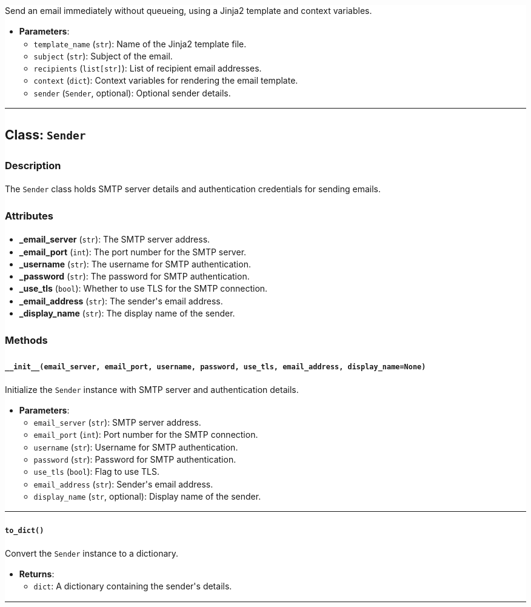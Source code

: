 Send an email immediately without queueing, using a Jinja2 template and context variables.

- **Parameters**:
  - `template_name` (`str`): Name of the Jinja2 template file.
  - `subject` (`str`): Subject of the email.
  - `recipients` (`list[str]`): List of recipient email addresses.
  - `context` (`dict`): Context variables for rendering the email template.
  - `sender` (`Sender`, optional): Optional sender details.

---

## Class: `Sender`

### Description

The `Sender` class holds SMTP server details and authentication credentials for sending emails.

### Attributes

- **_email_server** (`str`): The SMTP server address.
- **_email_port** (`int`): The port number for the SMTP server.
- **_username** (`str`): The username for SMTP authentication.
- **_password** (`str`): The password for SMTP authentication.
- **_use_tls** (`bool`): Whether to use TLS for the SMTP connection.
- **_email_address** (`str`): The sender's email address.
- **_display_name** (`str`): The display name of the sender.

### Methods

#### `__init__(email_server, email_port, username, password, use_tls, email_address, display_name=None)`

Initialize the `Sender` instance with SMTP server and authentication details.

- **Parameters**:
  - `email_server` (`str`): SMTP server address.
  - `email_port` (`int`): Port number for the SMTP connection.
  - `username` (`str`): Username for SMTP authentication.
  - `password` (`str`): Password for SMTP authentication.
  - `use_tls` (`bool`): Flag to use TLS.
  - `email_address` (`str`): Sender's email address.
  - `display_name` (`str`, optional): Display name of the sender.

---

#### `to_dict()`

Convert the `Sender` instance to a dictionary.

- **Returns**:
  - `dict`: A dictionary containing the sender's details.

---
